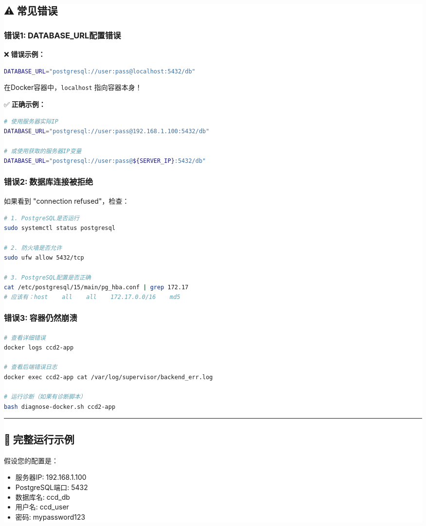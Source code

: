 
## ⚠️ 常见错误

### 错误1: DATABASE_URL配置错误

❌ **错误示例：**
```bash
DATABASE_URL="postgresql://user:pass@localhost:5432/db"
```
在Docker容器中，`localhost` 指向容器本身！

✅ **正确示例：**
```bash
# 使用服务器实际IP
DATABASE_URL="postgresql://user:pass@192.168.1.100:5432/db"

# 或使用获取的服务器IP变量
DATABASE_URL="postgresql://user:pass@${SERVER_IP}:5432/db"
```

### 错误2: 数据库连接被拒绝

如果看到 "connection refused"，检查：

```bash
# 1. PostgreSQL是否运行
sudo systemctl status postgresql

# 2. 防火墙是否允许
sudo ufw allow 5432/tcp

# 3. PostgreSQL配置是否正确
cat /etc/postgresql/15/main/pg_hba.conf | grep 172.17
# 应该有：host    all    all    172.17.0.0/16    md5
```

### 错误3: 容器仍然崩溃

```bash
# 查看详细错误
docker logs ccd2-app

# 查看后端错误日志
docker exec ccd2-app cat /var/log/supervisor/backend_err.log

# 运行诊断（如果有诊断脚本）
bash diagnose-docker.sh ccd2-app
```

---

## 🎯 完整运行示例

假设您的配置是：
- 服务器IP: 192.168.1.100
- PostgreSQL端口: 5432
- 数据库名: ccd_db
- 用户名: ccd_user
- 密码: mypassword123

